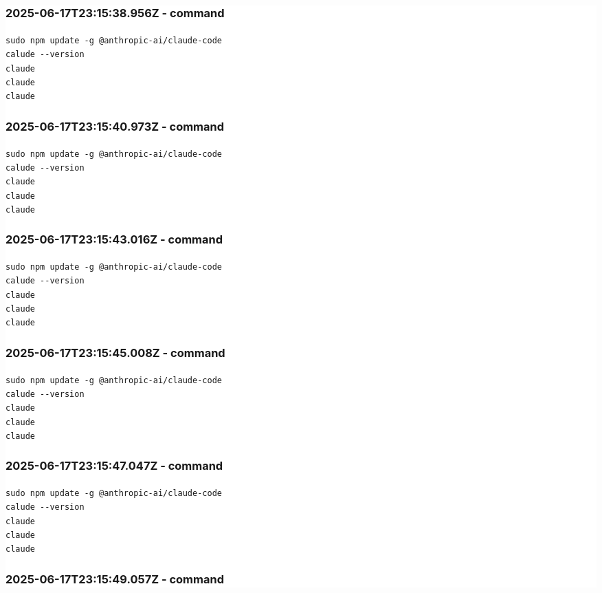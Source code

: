 
### 2025-06-17T23:15:38.956Z - command

```
sudo npm update -g @anthropic-ai/claude-code
calude --version
claude
claude 
claude
```


### 2025-06-17T23:15:40.973Z - command

```
sudo npm update -g @anthropic-ai/claude-code
calude --version
claude
claude 
claude
```


### 2025-06-17T23:15:43.016Z - command

```
sudo npm update -g @anthropic-ai/claude-code
calude --version
claude
claude 
claude
```


### 2025-06-17T23:15:45.008Z - command

```
sudo npm update -g @anthropic-ai/claude-code
calude --version
claude
claude 
claude
```


### 2025-06-17T23:15:47.047Z - command

```
sudo npm update -g @anthropic-ai/claude-code
calude --version
claude
claude 
claude
```


### 2025-06-17T23:15:49.057Z - command
